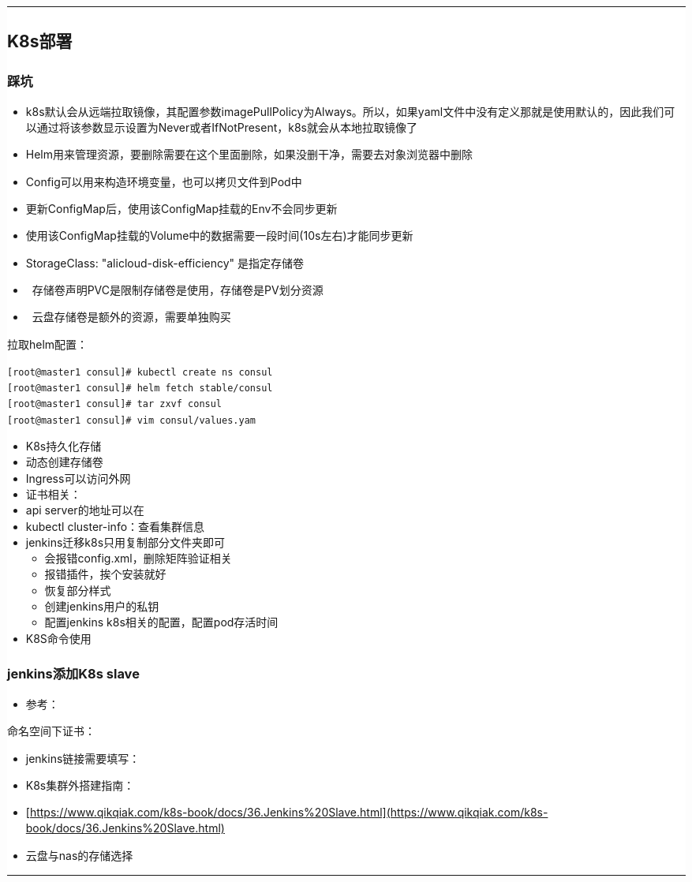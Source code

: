 
------

## K8s部署

### 踩坑

* k8s默认会从远端拉取镜像，其配置参数imagePullPolicy为Always。所以，如果yaml文件中没有定义那就是使用默认的，因此我们可以通过将该参数显示设置为Never或者IfNotPresent，k8s就会从本地拉取镜像了
* Helm用来管理资源，要删除需要在这个里面删除，如果没删干净，需要去对象浏览器中删除
* Config可以用来构造环境变量，也可以拷贝文件到Pod中
* 更新ConfigMap后，使用该ConfigMap挂载的Env不会同步更新
* 使用该ConfigMap挂载的Volume中的数据需要一段时间(10s左右)才能同步更新
* StorageClass: "alicloud-disk-efficiency" 是指定存储卷

*   存储卷声明PVC是限制存储卷是使用，存储卷是PV划分资源
*   云盘存储卷是额外的资源，需要单独购买

拉取helm配置：

```
[root@master1 consul]# kubectl create ns consul
[root@master1 consul]# helm fetch stable/consul
[root@master1 consul]# tar zxvf consul
[root@master1 consul]# vim consul/values.yam
```

* K8s持久化存储
* 动态创建存储卷
* Ingress可以访问外网
* 证书相关：
* api server的地址可以在 
* kubectl cluster-info：查看集群信息
* jenkins迁移k8s只用复制部分文件夹即可
  * 会报错config.xml，删除矩阵验证相关
  * 报错插件，挨个安装就好
  * 恢复部分样式
  * 创建jenkins用户的私钥
  * 配置jenkins k8s相关的配置，配置pod存活时间
* K8S命令使用

### jenkins添加K8s slave

* 参考：

命名空间下证书：

* jenkins链接需要填写：

* K8s集群外搭建指南：
* [https://www.qikqiak.com/k8s-book/docs/36.Jenkins%20Slave.html](https://www.qikqiak.com/k8s-book/docs/36.Jenkins%20Slave.html)
* 云盘与nas的存储选择

------
